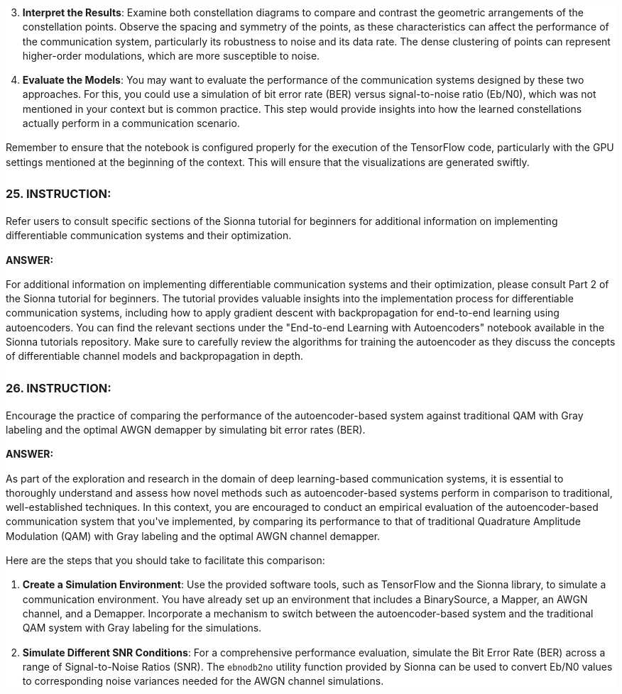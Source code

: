 3. **Interpret the Results**:
   Examine both constellation diagrams to compare and contrast the geometric arrangements of the constellation points. Observe the spacing and symmetry of the points, as these characteristics can affect the performance of the communication system, particularly its robustness to noise and its data rate. The dense clustering of points can represent higher-order modulations, which are more susceptible to noise.

4. **Evaluate the Models**:
   You may want to evaluate the performance of the communication systems designed by these two approaches. For this, you could use a simulation of bit error rate (BER) versus signal-to-noise ratio (Eb/N0), which was not mentioned in your context but is common practice. This step would provide insights into how the learned constellations actually perform in a communication scenario.

Remember to ensure that the notebook is configured properly for the execution of the TensorFlow code, particularly with the GPU settings mentioned at the beginning of the context. This will ensure that the visualizations are generated swiftly.

### 25. INSTRUCTION:
Refer users to consult specific sections of the Sionna tutorial for beginners for additional information on implementing differentiable communication systems and their optimization.

**ANSWER:**

For additional information on implementing differentiable communication systems and their optimization, please consult Part 2 of the Sionna tutorial for beginners. The tutorial provides valuable insights into the implementation process for differentiable communication systems, including how to apply gradient descent with backpropagation for end-to-end learning using autoencoders. You can find the relevant sections under the "End-to-end Learning with Autoencoders" notebook available in the Sionna tutorials repository. Make sure to carefully review the algorithms for training the autoencoder as they discuss the concepts of differentiable channel models and backpropagation in depth.

### 26. INSTRUCTION:
Encourage the practice of comparing the performance of the autoencoder-based system against traditional QAM with Gray labeling and the optimal AWGN demapper by simulating bit error rates (BER).

**ANSWER:**

As part of the exploration and research in the domain of deep learning-based communication systems, it is essential to thoroughly understand and assess how novel methods such as autoencoder-based systems perform in comparison to traditional, well-established techniques. In this context, you are encouraged to conduct an empirical evaluation of the autoencoder-based communication system that you've implemented, by comparing its performance to that of traditional Quadrature Amplitude Modulation (QAM) with Gray labeling and the optimal AWGN channel demapper.

Here are the steps that you should take to facilitate this comparison:

1. **Create a Simulation Environment**: Use the provided software tools, such as TensorFlow and the Sionna library, to simulate a communication environment. You have already set up an environment that includes a BinarySource, a Mapper, an AWGN channel, and a Demapper. Incorporate a mechanism to switch between the autoencoder-based system and the traditional QAM system with Gray labeling for the simulations.

2. **Simulate Different SNR Conditions**: For a comprehensive performance evaluation, simulate the Bit Error Rate (BER) across a range of Signal-to-Noise Ratios (SNR). The `ebnodb2no` utility function provided by Sionna can be used to convert Eb/N0 values to corresponding noise variances needed for the AWGN channel simulations.
